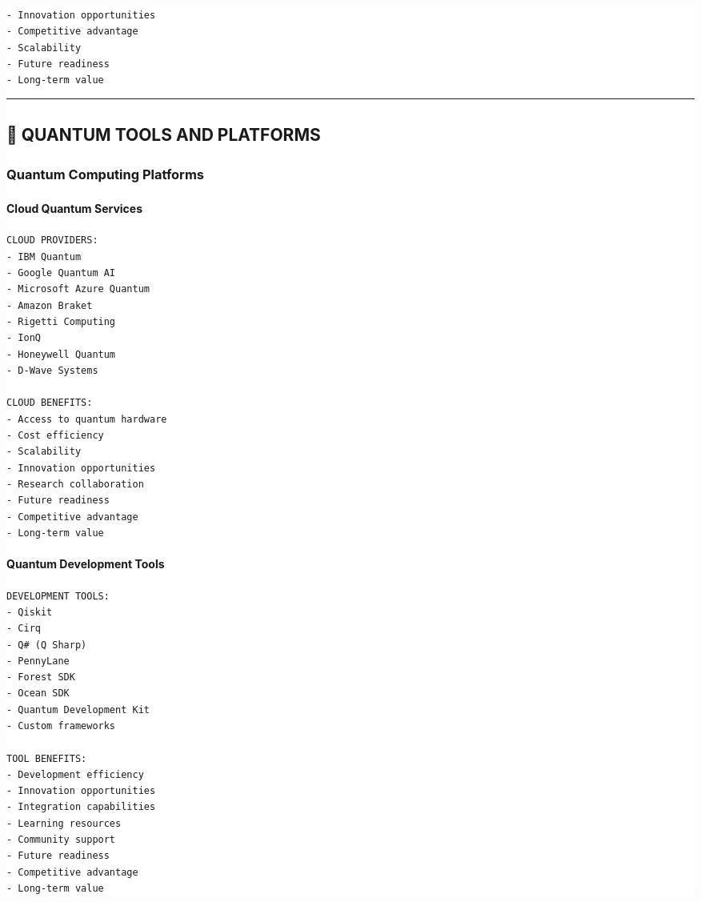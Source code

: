 ```
- Innovation opportunities
- Competitive advantage
- Scalability
- Future readiness
- Long-term value
```

---

## 🚀 **QUANTUM TOOLS AND PLATFORMS**

### **Quantum Computing Platforms**

#### **Cloud Quantum Services**
```
CLOUD PROVIDERS:
- IBM Quantum
- Google Quantum AI
- Microsoft Azure Quantum
- Amazon Braket
- Rigetti Computing
- IonQ
- Honeywell Quantum
- D-Wave Systems

CLOUD BENEFITS:
- Access to quantum hardware
- Cost efficiency
- Scalability
- Innovation opportunities
- Research collaboration
- Future readiness
- Competitive advantage
- Long-term value
```

#### **Quantum Development Tools**
```
DEVELOPMENT TOOLS:
- Qiskit
- Cirq
- Q# (Q Sharp)
- PennyLane
- Forest SDK
- Ocean SDK
- Quantum Development Kit
- Custom frameworks

TOOL BENEFITS:
- Development efficiency
- Innovation opportunities
- Integration capabilities
- Learning resources
- Community support
- Future readiness
- Competitive advantage
- Long-term value
```

